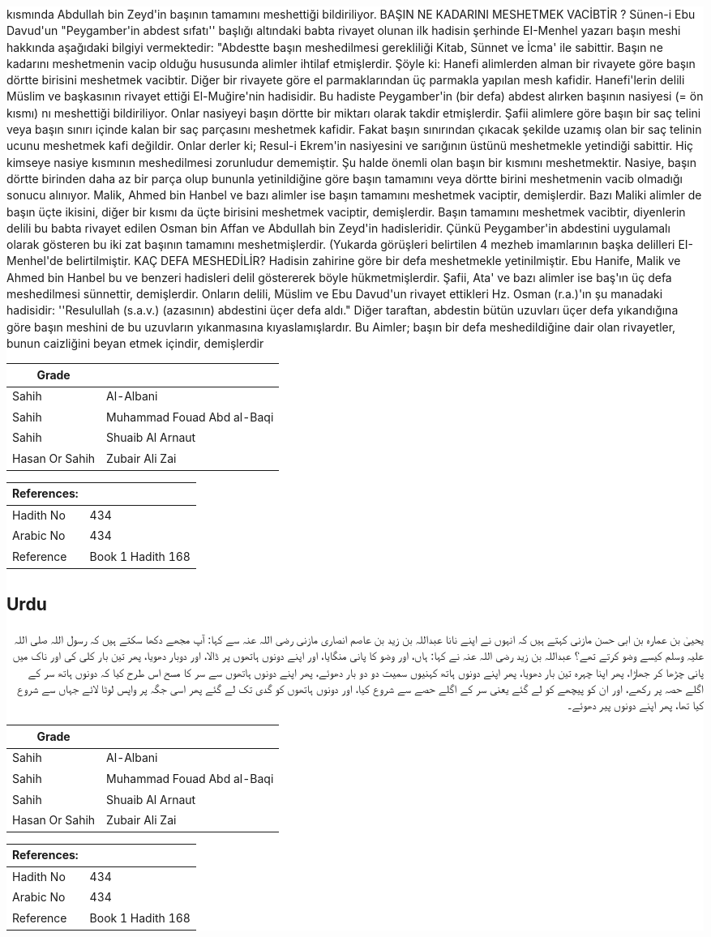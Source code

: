 kısmında Abdullah bin Zeyd'in başının tamamını meshettiği bildiriliyor. BAŞIN NE KADARINI MESHETMEK VACİBTİR ? Sünen-i Ebu Davud'un "Peygamber'in abdest sıfatı'' başlığı altındaki babta rivayet olunan ilk hadisin şerhinde EI-Menhel yazarı başın meshi hakkında aşağıdaki bilgiyi vermektedir: "Abdestte başın meshedilmesi gerekliliği Kitab, Sünnet ve İcma' ile sabittir. Başın ne kadarını meshetmenin vacip olduğu hususunda alimler ihtilaf etmişlerdir. Şöyle ki: Hanefi alimlerden alman bir rivayete göre başın dörtte birisini meshetmek vacibtir. Diğer bir rivayete göre el parmaklarından üç parmakla yapılan mesh kafidir. Hanefi'lerin delili Müslim ve başkasının rivayet ettiği El-Muğire'nin hadisidir. Bu hadiste Peygamber'in (bir defa) abdest alırken başının nasiyesi (= ön kısmı) nı meshettiği bildiriliyor. Onlar nasiyeyi başın dörtte bir miktarı olarak takdir etmişlerdir. Şafii alimlere göre başın bir saç telini veya başın sınırı içinde kalan bir saç parçasını meshetmek kafidir. Fakat başın sınırından çıkacak şekilde uzamış olan bir saç telinin ucunu meshetmek kafi değildir. Onlar derler ki; Resul-i Ekrem'in nasiyesini ve sarığının üstünü meshetmekle yetindiği sabittir. Hiç kimseye nasiye kısmının meshedilmesi zorunludur dememiştir. Şu halde önemli olan başın bir kısmını meshetmektir. Nasiye, başın dörtte birinden daha az bir parça olup bununla yetinildiğine göre başın tamamını veya dörtte birini meshetmenin vacib olmadığı sonucu alınıyor. Malik, Ahmed bin Hanbel ve bazı alimler ise başın tamamını meshetmek vaciptir, demişlerdir. Bazı Maliki alimler de başın üçte ikisini, diğer bir kısmı da üçte birisini meshetmek vaciptir, demişlerdir. Başın tamamını meshetmek vacibtir, diyenlerin delili bu babta rivayet edilen Osman bin Affan ve AbduIIah bin Zeyd'in hadisleridir. Çünkü Peygamber'in abdestini uygulamalı olarak gösteren bu iki zat başının tamamını meshetmişlerdir. (Yukarda görüşleri belirtilen 4 mezheb imamlarının başka delilleri EI-Menhel'de belirtilmiştir. KAÇ DEFA MESHEDİLİR? Hadisin zahirine göre bir defa meshetmekle yetinilmiştir. Ebu Hanife, Malik ve Ahmed bin Hanbel bu ve benzeri hadisleri delil göstererek böyle hükmetmişlerdir. Şafii, Ata' ve bazı alimler ise baş'ın üç defa meshedilmesi sünnettir, demişlerdir. Onların delili, Müslim ve Ebu Davud'un rivayet ettikleri Hz. Osman (r.a.)'ın şu manadaki hadisidir: ''Resulullah (s.a.v.) (azasının) abdestini üçer defa aldı." Diğer taraftan, abdestin bütün uzuvları üçer defa yıkandığına göre başın meshini de bu uzuvların yıkanmasına kıyaslamışlardır. Bu Aimler; başın bir defa meshedildiğine dair olan rivayetler, bunun caizliğini beyan etmek içindir, demişlerdir
</div>
<div style={{backgroundColor:'#f8f9fa',padding:20, marginBottom: 10}}><table> <thead> <tr> <th>Grade</th> <th></th> </tr> </thead> <tbody> <tr><td>Sahih</td><td>Al-Albani</td></tr><tr><td>Sahih</td><td>Muhammad Fouad Abd al-Baqi</td></tr><tr><td>Sahih</td><td>Shuaib Al Arnaut</td></tr><tr><td>Hasan Or Sahih</td><td>Zubair Ali Zai</td></tr></tbody></table><table> <thead> <tr> <th>References:</th> <th></th> </tr> </thead> <tbody><tr><td>Hadith No</td><td>434</td></tr><tr><td>Arabic No</td><td>434</td></tr><tr><td>Reference</td><td>Book 1 Hadith 168</td></tr></tbody></table></div>

## Urdu


<div dir="rtl" lang="ur" style={{fontSize:'larger',backgroundColor:'#f8f9fa',padding:20}}>
یحییٰ بن عمارہ بن ابی حسن مازنی کہتے ہیں کہ انہوں نے اپنے نانا عبداللہ بن زید بن عاصم انصاری مازنی رضی اللہ عنہ سے کہا: آپ مجھے دکھا سکتے ہیں کہ رسول اللہ صلی اللہ علیہ وسلم کیسے وضو کرتے تھے؟ عبداللہ بن زید رضی اللہ عنہ نے کہا: ہاں، اور وضو کا پانی منگایا، اور اپنے دونوں ہاتھوں پر ڈالا، اور دوبار دھویا، پھر تین بار کلی کی اور ناک میں پانی چڑھا کر جھاڑا، پھر اپنا چہرہ تین بار دھویا، پھر اپنے دونوں ہاتھ کہنیوں سمیت دو دو بار دھوئے، پھر اپنے دونوں ہاتھوں سے سر کا مسح اس طرح کیا کہ دونوں ہاتھ سر کے اگلے حصہ پر رکھے، اور ان کو پیچھے کو لے گئے یعنی سر کے اگلے حصے سے شروع کیا، اور دونوں ہاتھوں کو گدی تک لے گئے پھر اسی جگہ پر واپس لوٹا لائے جہاں سے شروع کیا تھا، پھر اپنے دونوں پیر دھوئے۔
</div>
<div style={{backgroundColor:'#f8f9fa',padding:20, marginBottom: 10}}><table> <thead> <tr> <th>Grade</th> <th></th> </tr> </thead> <tbody> <tr><td>Sahih</td><td>Al-Albani</td></tr><tr><td>Sahih</td><td>Muhammad Fouad Abd al-Baqi</td></tr><tr><td>Sahih</td><td>Shuaib Al Arnaut</td></tr><tr><td>Hasan Or Sahih</td><td>Zubair Ali Zai</td></tr></tbody></table><table> <thead> <tr> <th>References:</th> <th></th> </tr> </thead> <tbody><tr><td>Hadith No</td><td>434</td></tr><tr><td>Arabic No</td><td>434</td></tr><tr><td>Reference</td><td>Book 1 Hadith 168</td></tr></tbody></table></div>